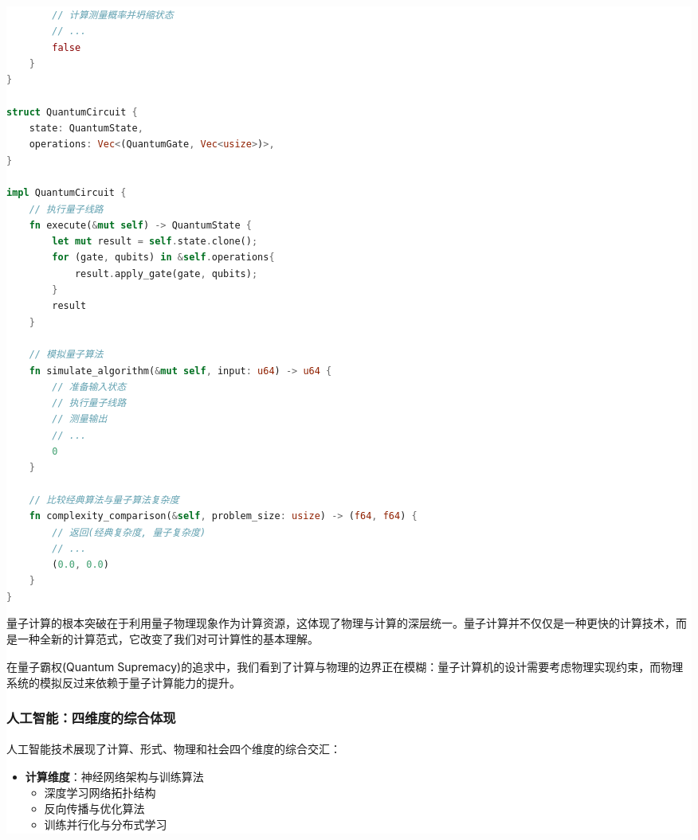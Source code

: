 ```rust
        // 计算测量概率并坍缩状态
        // ...
        false
    }
}

struct QuantumCircuit {
    state: QuantumState,
    operations: Vec<(QuantumGate, Vec<usize>)>,
}

impl QuantumCircuit {
    // 执行量子线路
    fn execute(&mut self) -> QuantumState {
        let mut result = self.state.clone();
        for (gate, qubits) in &self.operations{
            result.apply_gate(gate, qubits);
        }
        result
    }
    
    // 模拟量子算法
    fn simulate_algorithm(&mut self, input: u64) -> u64 {
        // 准备输入状态
        // 执行量子线路
        // 测量输出
        // ...
        0
    }
    
    // 比较经典算法与量子算法复杂度
    fn complexity_comparison(&self, problem_size: usize) -> (f64, f64) {
        // 返回(经典复杂度, 量子复杂度)
        // ...
        (0.0, 0.0)
    }
}
```

量子计算的根本突破在于利用量子物理现象作为计算资源，这体现了物理与计算的深层统一。量子计算并不仅仅是一种更快的计算技术，而是一种全新的计算范式，它改变了我们对可计算性的基本理解。

在量子霸权(Quantum Supremacy)的追求中，我们看到了计算与物理的边界正在模糊：量子计算机的设计需要考虑物理实现约束，而物理系统的模拟反过来依赖于量子计算能力的提升。

### 人工智能：四维度的综合体现

人工智能技术展现了计算、形式、物理和社会四个维度的综合交汇：

- **计算维度**：神经网络架构与训练算法
  - 深度学习网络拓扑结构
  - 反向传播与优化算法
  - 训练并行化与分布式学习
